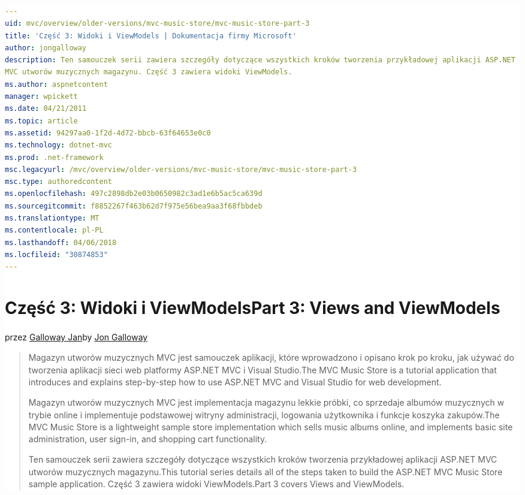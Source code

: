 ```yaml
---
uid: mvc/overview/older-versions/mvc-music-store/mvc-music-store-part-3
title: 'Część 3: Widoki i ViewModels | Dokumentacja firmy Microsoft'
author: jongalloway
description: Ten samouczek serii zawiera szczegóły dotyczące wszystkich kroków tworzenia przykładowej aplikacji ASP.NET MVC utworów muzycznych magazynu. Część 3 zawiera widoki ViewModels.
ms.author: aspnetcontent
manager: wpickett
ms.date: 04/21/2011
ms.topic: article
ms.assetid: 94297aa0-1f2d-4d72-bbcb-63f64653e0c0
ms.technology: dotnet-mvc
ms.prod: .net-framework
msc.legacyurl: /mvc/overview/older-versions/mvc-music-store/mvc-music-store-part-3
msc.type: authoredcontent
ms.openlocfilehash: 497c2898db2e03b0650982c3ad1e6b5ac5ca639d
ms.sourcegitcommit: f8852267f463b62d7f975e56bea9aa3f68fbbdeb
ms.translationtype: MT
ms.contentlocale: pl-PL
ms.lasthandoff: 04/06/2018
ms.locfileid: "30874853"
---
```

<a name="part-3-views-and-viewmodels"></a><span data-ttu-id="bbfee-104">Część 3: Widoki i ViewModels</span><span class="sxs-lookup"><span data-stu-id="bbfee-104">Part 3: Views and ViewModels</span></span>
====================
<span data-ttu-id="bbfee-105">przez [Galloway Jan](https://github.com/jongalloway)</span><span class="sxs-lookup"><span data-stu-id="bbfee-105">by [Jon Galloway](https://github.com/jongalloway)</span></span>

> <span data-ttu-id="bbfee-106">Magazyn utworów muzycznych MVC jest samouczek aplikacji, które wprowadzono i opisano krok po kroku, jak używać do tworzenia aplikacji sieci web platformy ASP.NET MVC i Visual Studio.</span><span class="sxs-lookup"><span data-stu-id="bbfee-106">The MVC Music Store is a tutorial application that introduces and explains step-by-step how to use ASP.NET MVC and Visual Studio for web development.</span></span>  
>   
> <span data-ttu-id="bbfee-107">Magazyn utworów muzycznych MVC jest implementacja magazynu lekkie próbki, co sprzedaje albumów muzycznych w trybie online i implementuje podstawowej witryny administracji, logowania użytkownika i funkcje koszyka zakupów.</span><span class="sxs-lookup"><span data-stu-id="bbfee-107">The MVC Music Store is a lightweight sample store implementation which sells music albums online, and implements basic site administration, user sign-in, and shopping cart functionality.</span></span>  
>   
> <span data-ttu-id="bbfee-108">Ten samouczek serii zawiera szczegóły dotyczące wszystkich kroków tworzenia przykładowej aplikacji ASP.NET MVC utworów muzycznych magazynu.</span><span class="sxs-lookup"><span data-stu-id="bbfee-108">This tutorial series details all of the steps taken to build the ASP.NET MVC Music Store sample application.</span></span> <span data-ttu-id="bbfee-109">Część 3 zawiera widoki ViewModels.</span><span class="sxs-lookup"><span data-stu-id="bbfee-109">Part 3 covers Views and ViewModels.</span></span>
